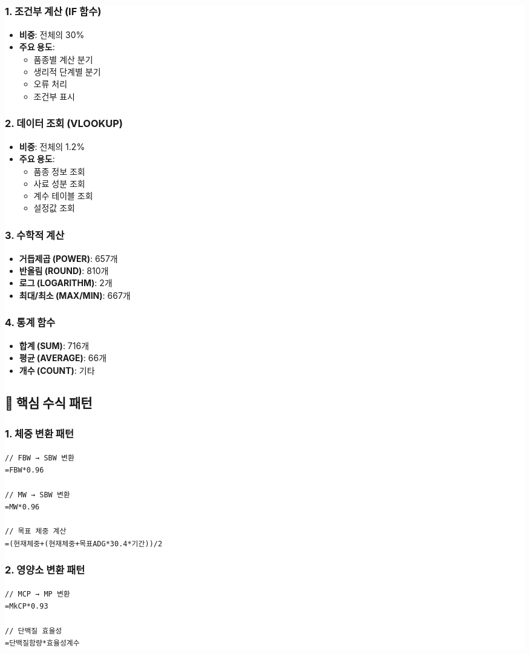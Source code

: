 ### 1. 조건부 계산 (IF 함수)
- **비중**: 전체의 30%
- **주요 용도**:
  - 품종별 계산 분기
  - 생리적 단계별 분기
  - 오류 처리
  - 조건부 표시

### 2. 데이터 조회 (VLOOKUP)
- **비중**: 전체의 1.2%
- **주요 용도**:
  - 품종 정보 조회
  - 사료 성분 조회
  - 계수 테이블 조회
  - 설정값 조회

### 3. 수학적 계산
- **거듭제곱 (POWER)**: 657개
- **반올림 (ROUND)**: 810개
- **로그 (LOGARITHM)**: 2개
- **최대/최소 (MAX/MIN)**: 667개

### 4. 통계 함수
- **합계 (SUM)**: 716개
- **평균 (AVERAGE)**: 66개
- **개수 (COUNT)**: 기타

## 🧮 핵심 수식 패턴

### 1. 체중 변환 패턴
```excel
// FBW → SBW 변환
=FBW*0.96

// MW → SBW 변환  
=MW*0.96

// 목표 체중 계산
=(현재체중+(현재체중+목표ADG*30.4*기간))/2
```

### 2. 영양소 변환 패턴
```excel
// MCP → MP 변환
=MkCP*0.93

// 단백질 효율성
=단백질함량*효율성계수
```
